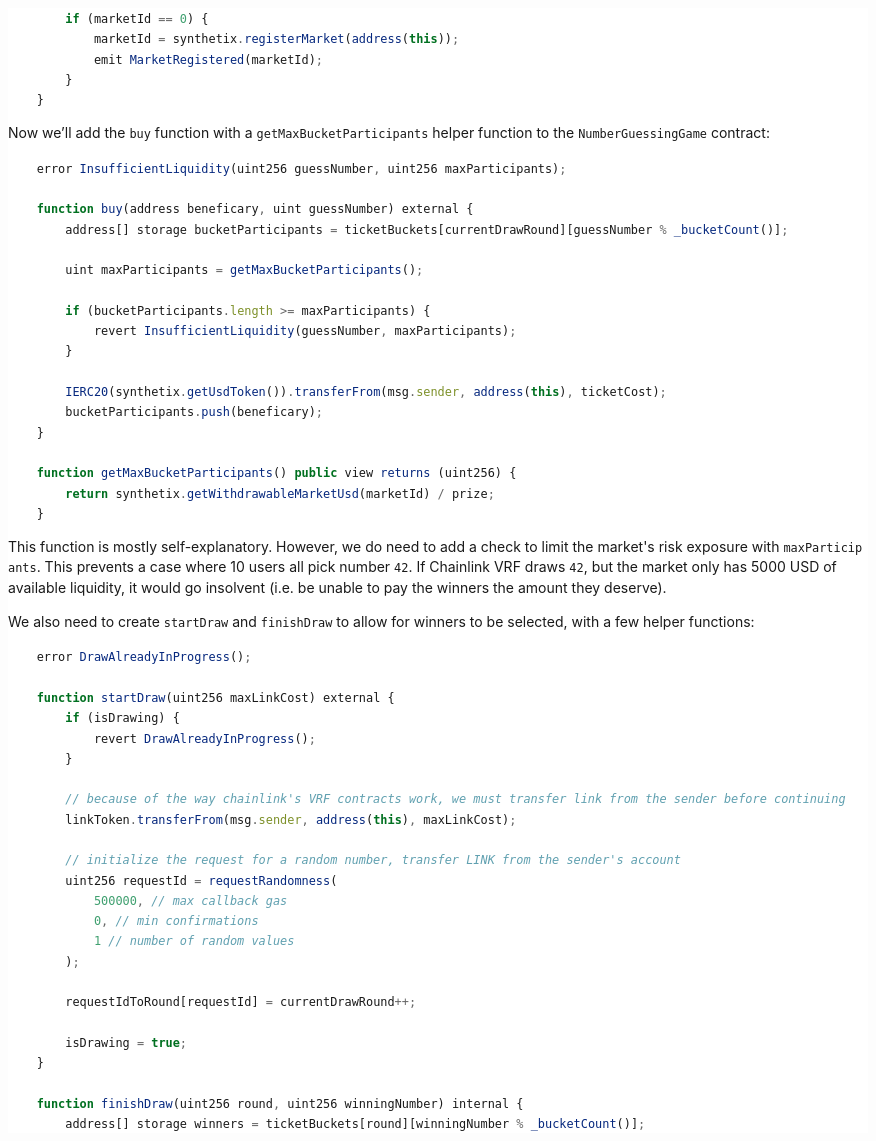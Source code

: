 ```js
        if (marketId == 0) {
            marketId = synthetix.registerMarket(address(this));
            emit MarketRegistered(marketId);
        }
    }
```

Now we’ll add the `buy` function with a `getMaxBucketParticipants` helper function to the `NumberGuessingGame` contract:

```js
    error InsufficientLiquidity(uint256 guessNumber, uint256 maxParticipants);

    function buy(address beneficary, uint guessNumber) external {
        address[] storage bucketParticipants = ticketBuckets[currentDrawRound][guessNumber % _bucketCount()];

        uint maxParticipants = getMaxBucketParticipants();

        if (bucketParticipants.length >= maxParticipants) {
            revert InsufficientLiquidity(guessNumber, maxParticipants);
        }

        IERC20(synthetix.getUsdToken()).transferFrom(msg.sender, address(this), ticketCost);
        bucketParticipants.push(beneficary);
    }

    function getMaxBucketParticipants() public view returns (uint256) {
        return synthetix.getWithdrawableMarketUsd(marketId) / prize;
    }
```

This function is mostly self-explanatory. However, we do need to add a check to limit the market's risk exposure with `maxParticipants`. This prevents a case where 10 users all pick number `42`. If Chainlink VRF draws `42`, but the market only has 5000 USD of available liquidity, it would go insolvent (i.e. be unable to pay the winners the amount they deserve).

We also need to create `startDraw` and `finishDraw` to allow for winners to be selected, with a few helper functions:

```js
    error DrawAlreadyInProgress();

    function startDraw(uint256 maxLinkCost) external {
        if (isDrawing) {
            revert DrawAlreadyInProgress();
        }

        // because of the way chainlink's VRF contracts work, we must transfer link from the sender before continuing
        linkToken.transferFrom(msg.sender, address(this), maxLinkCost);

        // initialize the request for a random number, transfer LINK from the sender's account
        uint256 requestId = requestRandomness(
            500000, // max callback gas
            0, // min confirmations
            1 // number of random values
        );

        requestIdToRound[requestId] = currentDrawRound++;

        isDrawing = true;
    }

    function finishDraw(uint256 round, uint256 winningNumber) internal {
        address[] storage winners = ticketBuckets[round][winningNumber % _bucketCount()];
```